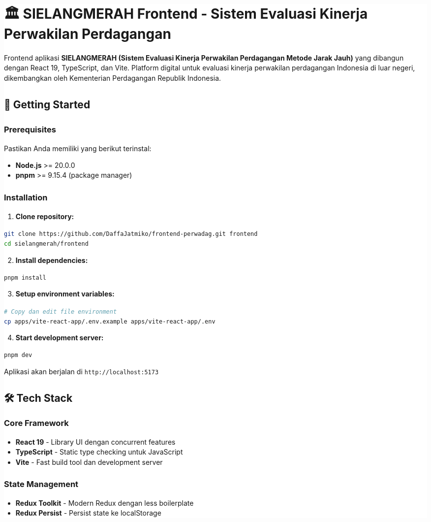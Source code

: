 # 🏛️ SIELANGMERAH Frontend - Sistem Evaluasi Kinerja Perwakilan Perdagangan

Frontend aplikasi **SIELANGMERAH (Sistem Evaluasi Kinerja Perwakilan Perdagangan Metode Jarak Jauh)** yang dibangun dengan React 19, TypeScript, dan Vite. Platform digital untuk evaluasi kinerja perwakilan perdagangan Indonesia di luar negeri, dikembangkan oleh Kementerian Perdagangan Republik Indonesia.

## 🚀 Getting Started

### Prerequisites

Pastikan Anda memiliki yang berikut terinstal:
- **Node.js** >= 20.0.0  
- **pnpm** >= 9.15.4 (package manager)

### Installation

1. **Clone repository:**
```bash
git clone https://github.com/DaffaJatmiko/frontend-perwadag.git frontend
cd sielangmerah/frontend
```

2. **Install dependencies:**
```bash
pnpm install
```

3. **Setup environment variables:**
```bash
# Copy dan edit file environment
cp apps/vite-react-app/.env.example apps/vite-react-app/.env
```

4. **Start development server:**
```bash
pnpm dev
```

Aplikasi akan berjalan di `http://localhost:5173`

## 🛠️ Tech Stack

### Core Framework
- **React 19** - Library UI dengan concurrent features
- **TypeScript** - Static type checking untuk JavaScript
- **Vite** - Fast build tool dan development server

### State Management
- **Redux Toolkit** - Modern Redux dengan less boilerplate
- **Redux Persist** - Persist state ke localStorage
